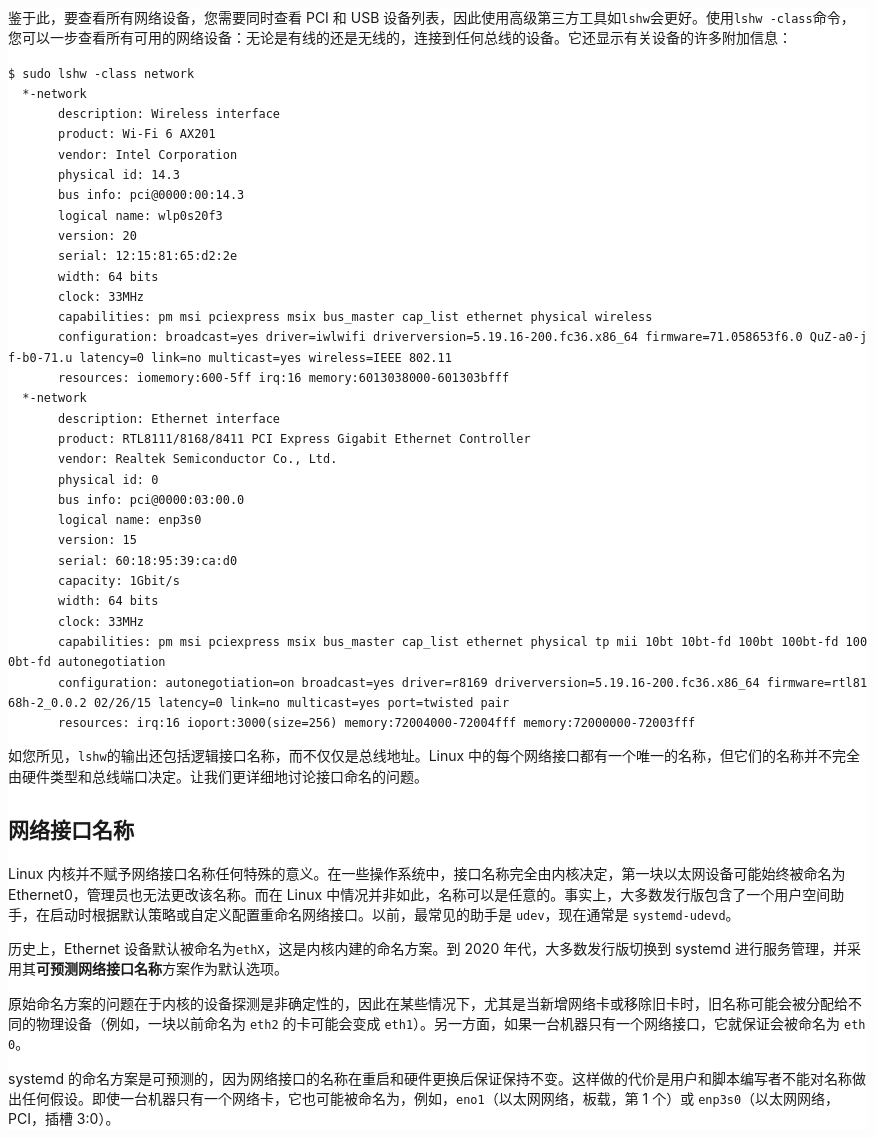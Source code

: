 鉴于此，要查看所有网络设备，您需要同时查看 PCI 和 USB 设备列表，因此使用高级第三方工具如`lshw`会更好。使用`lshw -class`命令，您可以一步查看所有可用的网络设备：无论是有线的还是无线的，连接到任何总线的设备。它还显示有关设备的许多附加信息：

```
$ sudo lshw -class network
  *-network
       description: Wireless interface
       product: Wi-Fi 6 AX201
       vendor: Intel Corporation
       physical id: 14.3
       bus info: pci@0000:00:14.3
       logical name: wlp0s20f3
       version: 20
       serial: 12:15:81:65:d2:2e
       width: 64 bits
       clock: 33MHz
       capabilities: pm msi pciexpress msix bus_master cap_list ethernet physical wireless
       configuration: broadcast=yes driver=iwlwifi driverversion=5.19.16-200.fc36.x86_64 firmware=71.058653f6.0 QuZ-a0-jf-b0-71.u latency=0 link=no multicast=yes wireless=IEEE 802.11
       resources: iomemory:600-5ff irq:16 memory:6013038000-601303bfff
  *-network
       description: Ethernet interface
       product: RTL8111/8168/8411 PCI Express Gigabit Ethernet Controller
       vendor: Realtek Semiconductor Co., Ltd.
       physical id: 0
       bus info: pci@0000:03:00.0
       logical name: enp3s0
       version: 15
       serial: 60:18:95:39:ca:d0
       capacity: 1Gbit/s
       width: 64 bits
       clock: 33MHz
       capabilities: pm msi pciexpress msix bus_master cap_list ethernet physical tp mii 10bt 10bt-fd 100bt 100bt-fd 1000bt-fd autonegotiation
       configuration: autonegotiation=on broadcast=yes driver=r8169 driverversion=5.19.16-200.fc36.x86_64 firmware=rtl8168h-2_0.0.2 02/26/15 latency=0 link=no multicast=yes port=twisted pair
       resources: irq:16 ioport:3000(size=256) memory:72004000-72004fff memory:72000000-72003fff
```

如您所见，`lshw`的输出还包括逻辑接口名称，而不仅仅是总线地址。Linux 中的每个网络接口都有一个唯一的名称，但它们的名称并不完全由硬件类型和总线端口决定。让我们更详细地讨论接口命名的问题。

## 网络接口名称

Linux 内核并不赋予网络接口名称任何特殊的意义。在一些操作系统中，接口名称完全由内核决定，第一块以太网设备可能始终被命名为 Ethernet0，管理员也无法更改该名称。而在 Linux 中情况并非如此，名称可以是任意的。事实上，大多数发行版包含了一个用户空间助手，在启动时根据默认策略或自定义配置重命名网络接口。以前，最常见的助手是 `udev`，现在通常是 `systemd-udevd`。

历史上，Ethernet 设备默认被命名为`ethX`，这是内核内建的命名方案。到 2020 年代，大多数发行版切换到 systemd 进行服务管理，并采用其**可预测网络接口名称**方案作为默认选项。

原始命名方案的问题在于内核的设备探测是非确定性的，因此在某些情况下，尤其是当新增网络卡或移除旧卡时，旧名称可能会被分配给不同的物理设备（例如，一块以前命名为 `eth2` 的卡可能会变成 `eth1`）。另一方面，如果一台机器只有一个网络接口，它就保证会被命名为 `eth0`。

systemd 的命名方案是可预测的，因为网络接口的名称在重启和硬件更换后保证保持不变。这样做的代价是用户和脚本编写者不能对名称做出任何假设。即使一台机器只有一个网络卡，它也可能被命名为，例如，`eno1`（以太网网络，板载，第 1 个）或 `enp3s0`（以太网网络，PCI，插槽 3:0）。
